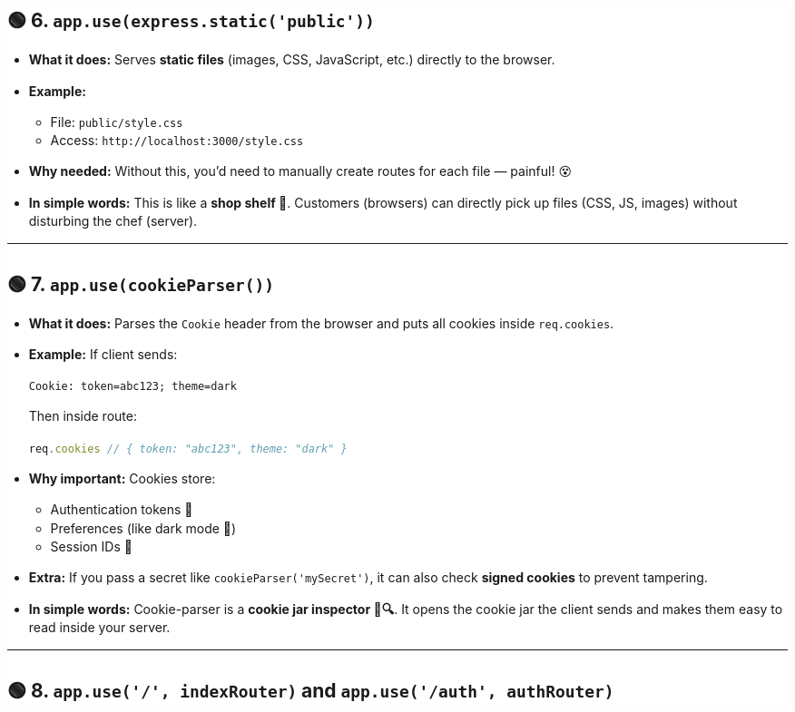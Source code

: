 
## 🟢 6. `app.use(express.static('public'))`

* **What it does:**
  Serves **static files** (images, CSS, JavaScript, etc.) directly to the browser.

* **Example:**

  * File: `public/style.css`
  * Access: `http://localhost:3000/style.css`

* **Why needed:**
  Without this, you’d need to manually create routes for each file — painful! 😵

* **In simple words:**
  This is like a **shop shelf 🛒**. Customers (browsers) can directly pick up files (CSS, JS, images) without disturbing the chef (server).

---

## 🟢 7. `app.use(cookieParser())`

* **What it does:**
  Parses the `Cookie` header from the browser and puts all cookies inside `req.cookies`.

* **Example:**
  If client sends:

  ```
  Cookie: token=abc123; theme=dark
  ```

  Then inside route:

  ```js
  req.cookies // { token: "abc123", theme: "dark" }
  ```

* **Why important:**
  Cookies store:

  * Authentication tokens 🍪
  * Preferences (like dark mode 🌙)
  * Session IDs 🔑

* **Extra:** If you pass a secret like `cookieParser('mySecret')`, it can also check **signed cookies** to prevent tampering.

* **In simple words:**
  Cookie-parser is a **cookie jar inspector 🍪🔍**. It opens the cookie jar the client sends and makes them easy to read inside your server.

---

## 🟢 8. `app.use('/', indexRouter)` and `app.use('/auth', authRouter)`
